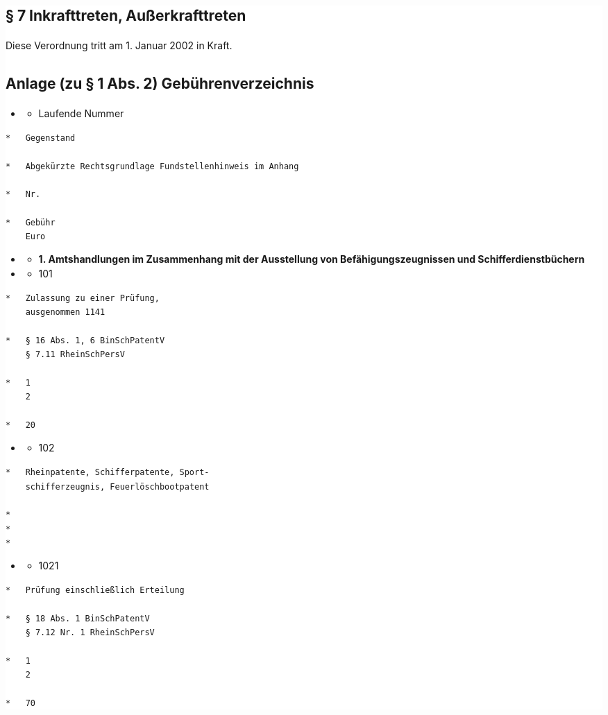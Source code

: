 
## § 7 Inkrafttreten, Außerkrafttreten

Diese Verordnung tritt am 1. Januar 2002 in Kraft.


## Anlage (zu § 1 Abs. 2) Gebührenverzeichnis


*    *   Laufende
        Nummer

    *   Gegenstand

    *   Abgekürzte Rechtsgrundlage Fundstellenhinweis im Anhang

    *   Nr.

    *   Gebühr
        Euro


*    *   **1. Amtshandlungen im Zusammenhang mit der Ausstellung von
        Befähigungszeugnissen und Schifferdienstbüchern**


*    *   101

    *   Zulassung zu einer Prüfung,
        ausgenommen 1141

    *   § 16 Abs. 1, 6 BinSchPatentV
        § 7.11 RheinSchPersV

    *   1
        2

    *   20


*    *   102

    *   Rheinpatente, Schifferpatente, Sport-
        schifferzeugnis, Feuerlöschbootpatent

    *
    *
    *

*    *   1021

    *   Prüfung einschließlich Erteilung

    *   § 18 Abs. 1 BinSchPatentV
        § 7.12 Nr. 1 RheinSchPersV

    *   1
        2

    *   70

